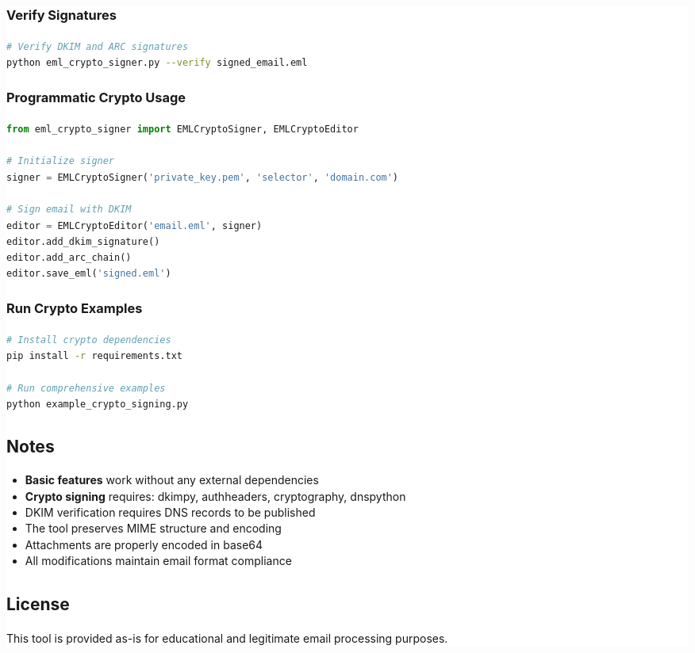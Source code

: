 ### Verify Signatures

```bash
# Verify DKIM and ARC signatures
python eml_crypto_signer.py --verify signed_email.eml
```

### Programmatic Crypto Usage

```python
from eml_crypto_signer import EMLCryptoSigner, EMLCryptoEditor

# Initialize signer
signer = EMLCryptoSigner('private_key.pem', 'selector', 'domain.com')

# Sign email with DKIM
editor = EMLCryptoEditor('email.eml', signer)
editor.add_dkim_signature()
editor.add_arc_chain()
editor.save_eml('signed.eml')
```

### Run Crypto Examples

```bash
# Install crypto dependencies
pip install -r requirements.txt

# Run comprehensive examples
python example_crypto_signing.py
```

## Notes

- **Basic features** work without any external dependencies
- **Crypto signing** requires: dkimpy, authheaders, cryptography, dnspython
- DKIM verification requires DNS records to be published
- The tool preserves MIME structure and encoding
- Attachments are properly encoded in base64
- All modifications maintain email format compliance

## License

This tool is provided as-is for educational and legitimate email processing purposes. 
